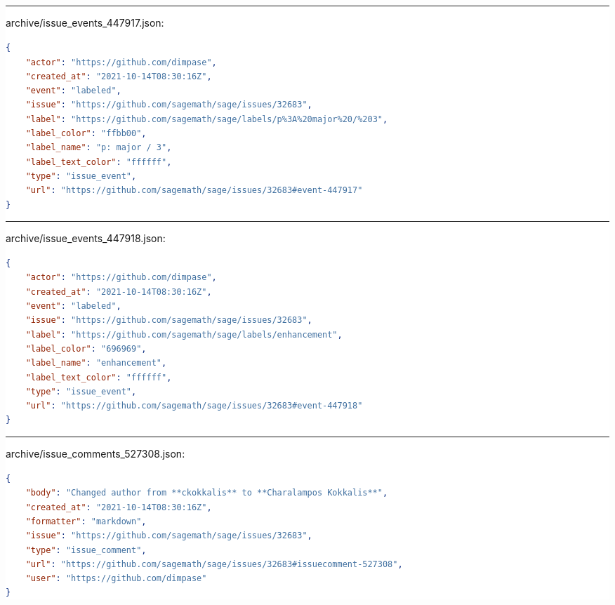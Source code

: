 

---

archive/issue_events_447917.json:
```json
{
    "actor": "https://github.com/dimpase",
    "created_at": "2021-10-14T08:30:16Z",
    "event": "labeled",
    "issue": "https://github.com/sagemath/sage/issues/32683",
    "label": "https://github.com/sagemath/sage/labels/p%3A%20major%20/%203",
    "label_color": "ffbb00",
    "label_name": "p: major / 3",
    "label_text_color": "ffffff",
    "type": "issue_event",
    "url": "https://github.com/sagemath/sage/issues/32683#event-447917"
}
```



---

archive/issue_events_447918.json:
```json
{
    "actor": "https://github.com/dimpase",
    "created_at": "2021-10-14T08:30:16Z",
    "event": "labeled",
    "issue": "https://github.com/sagemath/sage/issues/32683",
    "label": "https://github.com/sagemath/sage/labels/enhancement",
    "label_color": "696969",
    "label_name": "enhancement",
    "label_text_color": "ffffff",
    "type": "issue_event",
    "url": "https://github.com/sagemath/sage/issues/32683#event-447918"
}
```



---

archive/issue_comments_527308.json:
```json
{
    "body": "Changed author from **ckokkalis** to **Charalampos Kokkalis**",
    "created_at": "2021-10-14T08:30:16Z",
    "formatter": "markdown",
    "issue": "https://github.com/sagemath/sage/issues/32683",
    "type": "issue_comment",
    "url": "https://github.com/sagemath/sage/issues/32683#issuecomment-527308",
    "user": "https://github.com/dimpase"
}
```
